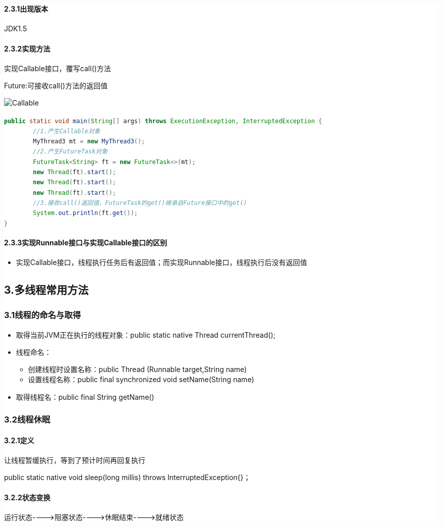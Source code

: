 #### 2.3.1出现版本

JDK1.5

#### 2.3.2实现方法

实现Callable接口，覆写call<V>()方法

Future:可接收call()方法的返回值

![Callable](D:\MYLEARN\Java\REVIEW01\复习图片\多线程\Callable.png)

```java
public static void main(String[] args) throws ExecutionException, InterruptedException {
        //1.产生Callable对象
        MyThread3 mt = new MyThread3();
        //2.产生FutureTask对象
        FutureTask<String> ft = new FutureTask<>(mt);
        new Thread(ft).start();
        new Thread(ft).start();
        new Thread(ft).start();
        //3.接收call()返回值，FutureTask的get()继承自Future接口中的get()
        System.out.println(ft.get());
}
```



#### 2.3.3实现Runnable接口与实现Callable接口的区别

- 实现Callable接口，线程执行任务后有返回值；而实现Runnable接口，线程执行后没有返回值

## 3.多线程常用方法

### 3.1线程的命名与取得

- 取得当前JVM正在执行的线程对象：public static native Thread currentThread();

- 线程命名：
  - 创建线程时设置名称：public Thread (Runnable target,String name)
  - 设置线程名称：public final synchronized void setName(String name)

- 取得线程名：public final String getName()

### 3.2线程休眠

#### 3.2.1定义

让线程暂缓执行，等到了预计时间再回复执行

public static native void sleep(long millis) throws InterruptedException{}；

#### 3.2.2状态变换

运行状态---->阻塞状态---->休眠结束---->就绪状态
